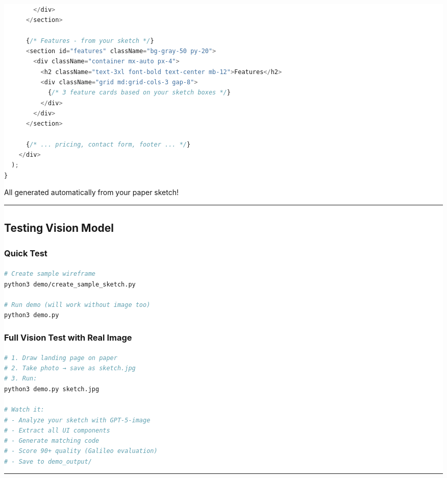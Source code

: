 ```typescript
        </div>
      </section>

      {/* Features - from your sketch */}
      <section id="features" className="bg-gray-50 py-20">
        <div className="container mx-auto px-4">
          <h2 className="text-3xl font-bold text-center mb-12">Features</h2>
          <div className="grid md:grid-cols-3 gap-8">
            {/* 3 feature cards based on your sketch boxes */}
          </div>
        </div>
      </section>

      {/* ... pricing, contact form, footer ... */}
    </div>
  );
}
```

All generated automatically from your paper sketch!

---

## Testing Vision Model

### Quick Test
```bash
# Create sample wireframe
python3 demo/create_sample_sketch.py

# Run demo (will work without image too)
python3 demo.py
```

### Full Vision Test with Real Image
```bash
# 1. Draw landing page on paper
# 2. Take photo → save as sketch.jpg
# 3. Run:
python3 demo.py sketch.jpg

# Watch it:
# - Analyze your sketch with GPT-5-image
# - Extract all UI components
# - Generate matching code
# - Score 90+ quality (Galileo evaluation)
# - Save to demo_output/
```

---
